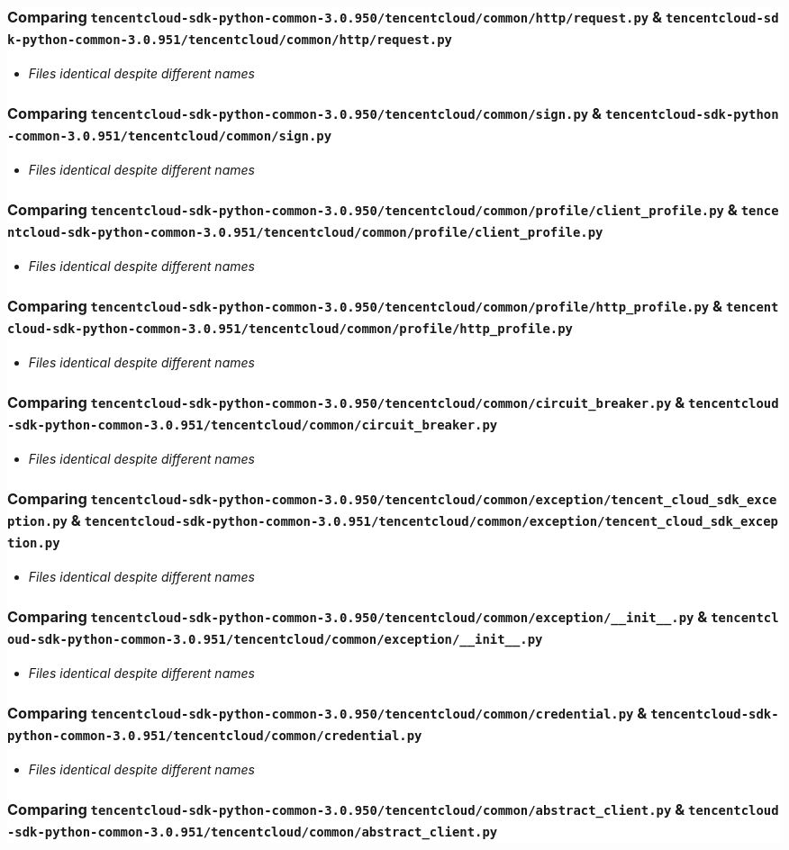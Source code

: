 ### Comparing `tencentcloud-sdk-python-common-3.0.950/tencentcloud/common/http/request.py` & `tencentcloud-sdk-python-common-3.0.951/tencentcloud/common/http/request.py`

 * *Files identical despite different names*

### Comparing `tencentcloud-sdk-python-common-3.0.950/tencentcloud/common/sign.py` & `tencentcloud-sdk-python-common-3.0.951/tencentcloud/common/sign.py`

 * *Files identical despite different names*

### Comparing `tencentcloud-sdk-python-common-3.0.950/tencentcloud/common/profile/client_profile.py` & `tencentcloud-sdk-python-common-3.0.951/tencentcloud/common/profile/client_profile.py`

 * *Files identical despite different names*

### Comparing `tencentcloud-sdk-python-common-3.0.950/tencentcloud/common/profile/http_profile.py` & `tencentcloud-sdk-python-common-3.0.951/tencentcloud/common/profile/http_profile.py`

 * *Files identical despite different names*

### Comparing `tencentcloud-sdk-python-common-3.0.950/tencentcloud/common/circuit_breaker.py` & `tencentcloud-sdk-python-common-3.0.951/tencentcloud/common/circuit_breaker.py`

 * *Files identical despite different names*

### Comparing `tencentcloud-sdk-python-common-3.0.950/tencentcloud/common/exception/tencent_cloud_sdk_exception.py` & `tencentcloud-sdk-python-common-3.0.951/tencentcloud/common/exception/tencent_cloud_sdk_exception.py`

 * *Files identical despite different names*

### Comparing `tencentcloud-sdk-python-common-3.0.950/tencentcloud/common/exception/__init__.py` & `tencentcloud-sdk-python-common-3.0.951/tencentcloud/common/exception/__init__.py`

 * *Files identical despite different names*

### Comparing `tencentcloud-sdk-python-common-3.0.950/tencentcloud/common/credential.py` & `tencentcloud-sdk-python-common-3.0.951/tencentcloud/common/credential.py`

 * *Files identical despite different names*

### Comparing `tencentcloud-sdk-python-common-3.0.950/tencentcloud/common/abstract_client.py` & `tencentcloud-sdk-python-common-3.0.951/tencentcloud/common/abstract_client.py`
